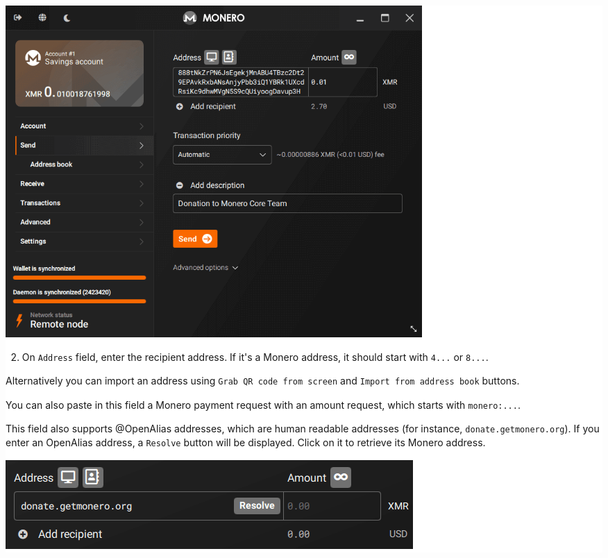 <img src="/img/resources/user-guides/en/make-payment/send_page.png" style="width: 600px;"/>

2) On `Address` field, enter the recipient address. If it's a Monero address, it should start with `4...` or `8...`.

Alternatively you can import an address using `Grab QR code from screen` and `Import from address book` buttons.

You can also paste in this field a Monero payment request with an amount request, which starts with `monero:...`.

This field also supports @OpenAlias addresses, which are human readable addresses (for instance, `donate.getmonero.org`). If you enter an OpenAlias address, a `Resolve` button will be displayed. Click on it to retrieve its Monero address.

<img src="/img/resources/user-guides/en/make-payment/openalias.png" style="width: 587px;"/>

